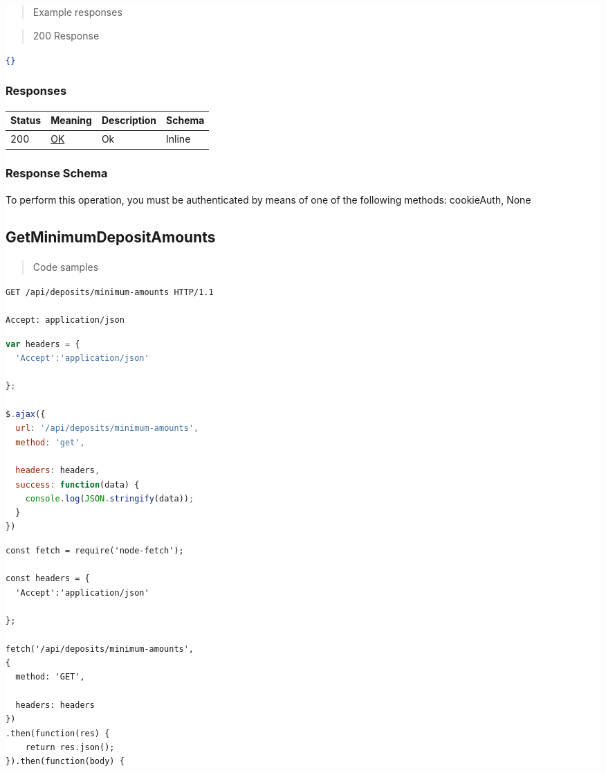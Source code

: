> Example responses

> 200 Response

```json
{}
```

<h3 id="retrievekinesisbankdetails-responses">Responses</h3>

|Status|Meaning|Description|Schema|
|---|---|---|---|
|200|[OK](https://tools.ietf.org/html/rfc7231#section-6.3.1)|Ok|Inline|

<h3 id="retrievekinesisbankdetails-responseschema">Response Schema</h3>

<aside class="warning">
To perform this operation, you must be authenticated by means of one of the following methods:
cookieAuth, None
</aside>

## GetMinimumDepositAmounts

<a id="opIdGetMinimumDepositAmounts"></a>

> Code samples

```http
GET /api/deposits/minimum-amounts HTTP/1.1

Accept: application/json

```

```javascript
var headers = {
  'Accept':'application/json'

};

$.ajax({
  url: '/api/deposits/minimum-amounts',
  method: 'get',

  headers: headers,
  success: function(data) {
    console.log(JSON.stringify(data));
  }
})

```

```javascript--nodejs
const fetch = require('node-fetch');

const headers = {
  'Accept':'application/json'

};

fetch('/api/deposits/minimum-amounts',
{
  method: 'GET',

  headers: headers
})
.then(function(res) {
    return res.json();
}).then(function(body) {
```